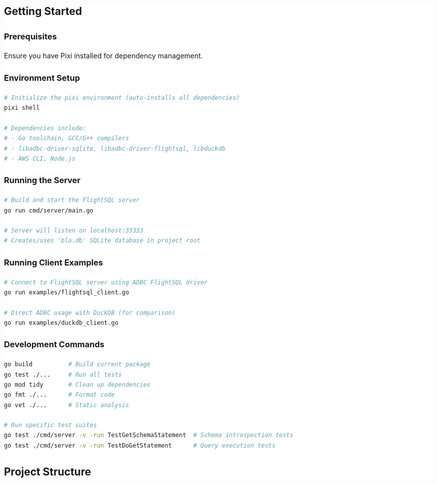 ## Getting Started

### Prerequisites

Ensure you have Pixi installed for dependency management.

### Environment Setup

```bash
# Initialize the pixi environment (auto-installs all dependencies)
pixi shell

# Dependencies include:
# - Go toolchain, GCC/G++ compilers
# - libadbc-driver-sqlite, libadbc-driver-flightsql, libduckdb
# - AWS CLI, Node.js
```

### Running the Server

```bash
# Build and start the FlightSQL server
go run cmd/server/main.go

# Server will listen on localhost:33333
# Creates/uses 'bla.db' SQLite database in project root
```

### Running Client Examples

```bash
# Connect to FlightSQL server using ADBC FlightSQL driver
go run examples/flightsql_client.go

# Direct ADBC usage with DuckDB (for comparison)
go run examples/duckdb_client.go
```

### Development Commands

```bash
go build          # Build current package
go test ./...     # Run all tests
go mod tidy       # Clean up dependencies
go fmt ./...      # Format code
go vet ./...      # Static analysis

# Run specific test suites
go test ./cmd/server -v -run TestGetSchemaStatement  # Schema introspection tests
go test ./cmd/server -v -run TestDoGetStatement      # Query execution tests
```

## Project Structure
